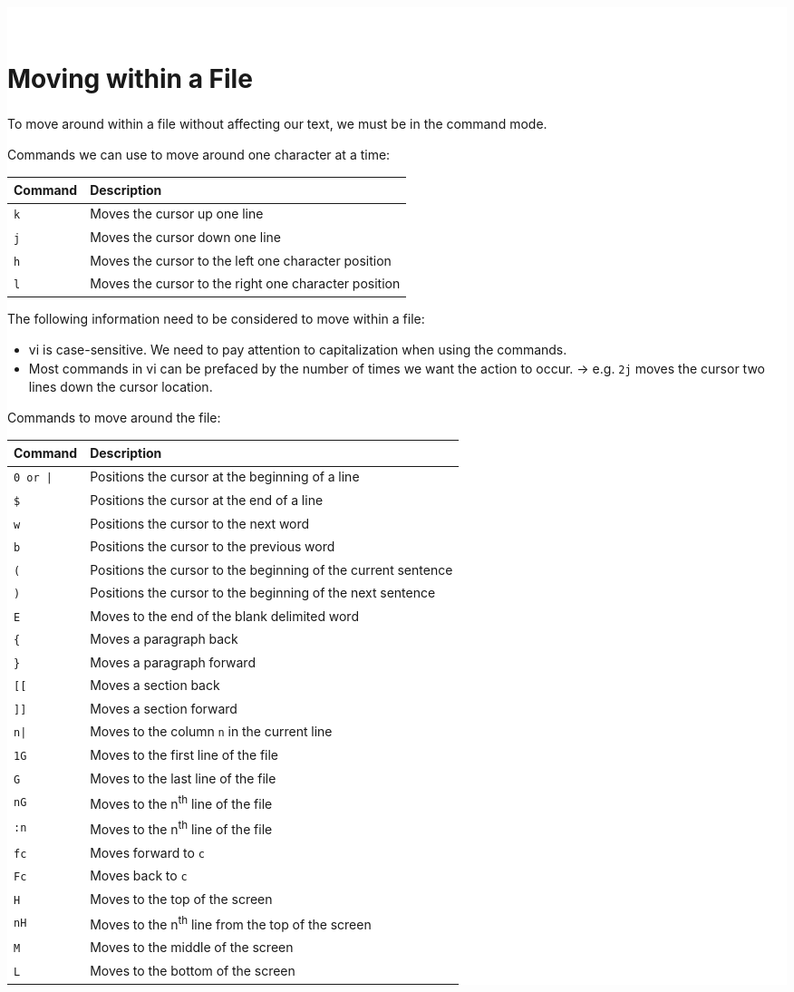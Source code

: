 <br>

# Moving within a File

To move around within a file without affecting our text, we must be in the command mode.

Commands we can use to move around one character at a time:

| Command | Description                                          |
| :------ | :--------------------------------------------------- |
| `k`     | Moves the cursor up one line                         |
| `j`     | Moves the cursor down one line                       |
| `h`     | Moves the cursor to the left one character position  |
| `l`     | Moves the cursor to the right one character position |

The following information need to be considered to move within a file:

- vi is case-sensitive. We need to pay attention to capitalization when using the commands.
- Most commands in vi can be prefaced by the number of times we want the action to occur. &rarr; e.g. `2j` moves the cursor two lines down the cursor location.

Commands to move around the file:

| Command   | Description                                                                                |
| :-------- | :----------------------------------------------------------------------------------------- |
| `0 or \|` | Positions the cursor at the beginning of a line                                            |
| `$`       | Positions the cursor at the end of a line                                                  |
| `w`       | Positions the cursor to the next word                                                      |
| `b`       | Positions the cursor to the previous word                                                  |
| `(`       | Positions the cursor to the beginning of the current sentence                              |
| `)`       | Positions the cursor to the beginning of the next sentence                                 |
| `E`       | Moves to the end of the blank delimited word                                               |
| `{`       | Moves a paragraph back                                                                     |
| `}`       | Moves a paragraph forward                                                                  |
| `[[`      | Moves a section back                                                                       |
| `]]`      | Moves a section forward                                                                    |
| `n\|`     | Moves to the column `n` in the current line                                                |
| `1G`      | Moves to the first line of the file                                                        |
| `G`       | Moves to the last line of the file                                                         |
| `nG`      | Moves to the n<sup>th</sup> line of the file                                               |
| `:n`      | Moves to the n<sup>th</sup> line of the file                                               |
| `fc`      | Moves forward to `c`                                                                       |
| `Fc`      | Moves back to `c`                                                                          |
| `H`       | Moves to the top of the screen                                                             |
| `nH`      | Moves to the n<sup>th</sup> line from the top of the screen                                |
| `M`       | Moves to the middle of the screen                                                          |
| `L`       | Moves to the bottom of the screen                                                          |